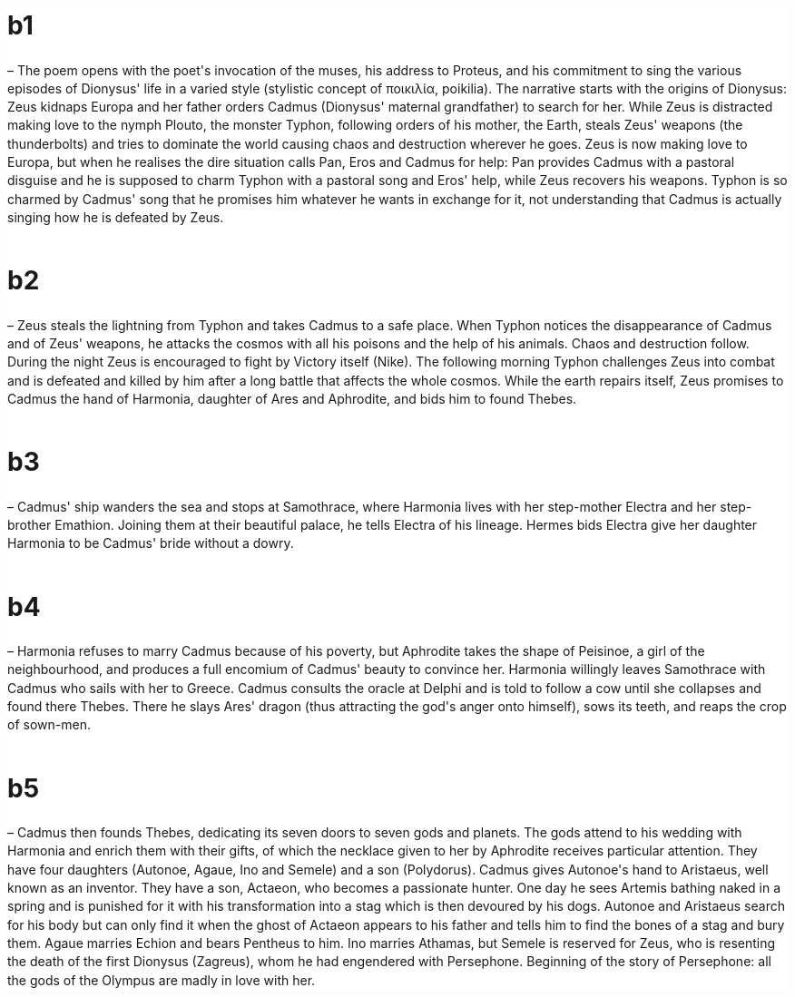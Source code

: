 
# b1
– The poem opens with the poet's invocation of the muses, his address to Proteus, and his commitment to sing the various episodes of Dionysus' life in a varied style (stylistic concept of ποικιλία, poikilia). The narrative starts with the origins of Dionysus: Zeus kidnaps Europa and her father orders Cadmus (Dionysus' maternal grandfather) to search for her. While Zeus is distracted making love to the nymph Plouto, the monster Typhon, following orders of his mother, the Earth, steals Zeus' weapons (the thunderbolts) and tries to dominate the world causing chaos and destruction wherever he goes. Zeus is now making love to Europa, but when he realises the dire situation calls Pan, Eros and Cadmus for help: Pan provides Cadmus with a pastoral disguise and he is supposed to charm Typhon with a pastoral song and Eros' help, while Zeus recovers his weapons. Typhon is so charmed by Cadmus' song that he promises him whatever he wants in exchange for it, not understanding that Cadmus is actually singing how he is defeated by Zeus.

# b2
– Zeus steals the lightning from Typhon and takes Cadmus to a safe place. When Typhon notices the disappearance of Cadmus and of Zeus' weapons, he attacks the cosmos with all his poisons and the help of his animals. Chaos and destruction follow. During the night Zeus is encouraged to fight by Victory itself (Nike). The following morning Typhon challenges Zeus into combat and is defeated and killed by him after a long battle that affects the whole cosmos. While the earth repairs itself, Zeus promises to Cadmus the hand of Harmonia, daughter of Ares and Aphrodite, and bids him to found Thebes.

# b3
– Cadmus' ship wanders the sea and stops at Samothrace, where Harmonia lives with her step-mother Electra and her step-brother Emathion. Joining them at their beautiful palace, he tells Electra of his lineage. Hermes bids Electra give her daughter Harmonia to be Cadmus' bride without a dowry.

# b4
– Harmonia refuses to marry Cadmus because of his poverty, but Aphrodite takes the shape of Peisinoe, a girl of the neighbourhood, and produces a full encomium of Cadmus' beauty to convince her. Harmonia willingly leaves Samothrace with Cadmus who sails with her to Greece. Cadmus consults the oracle at Delphi and is told to follow a cow until she collapses and found there Thebes. There he slays Ares' dragon (thus attracting the god's anger onto himself), sows its teeth, and reaps the crop of sown-men.

# b5
– Cadmus then founds Thebes, dedicating its seven doors to seven gods and planets. The gods attend to his wedding with Harmonia and enrich them with their gifts, of which the necklace given to her by Aphrodite receives particular attention. They have four daughters (Autonoe, Agaue, Ino and Semele) and a son (Polydorus). Cadmus gives Autonoe's hand to Aristaeus, well known as an inventor. They have a son, Actaeon, who becomes a passionate hunter. One day he sees Artemis bathing naked in a spring and is punished for it with his transformation into a stag which is then devoured by his dogs. Autonoe and Aristaeus search for his body but can only find it when the ghost of Actaeon appears to his father and tells him to find the bones of a stag and bury them. Agaue marries Echion and bears Pentheus to him. Ino marries Athamas, but Semele is reserved for Zeus, who is resenting the death of the first Dionysus (Zagreus), whom he had engendered with Persephone. Beginning of the story of Persephone: all the gods of the Olympus are madly in love with her.
